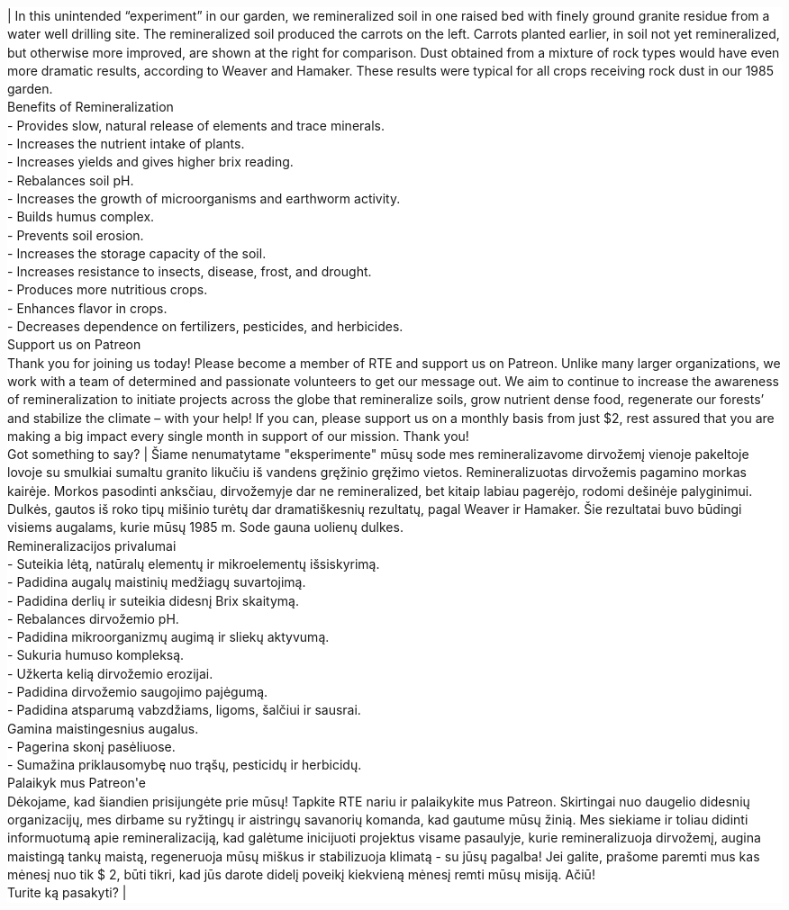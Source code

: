 | In this unintended “experiment” in our garden, we remineralized soil in one raised bed with finely ground granite residue from a water well drilling site. The remineralized soil produced the carrots on the left. Carrots planted earlier, in soil not yet remineralized, but otherwise more improved, are shown at the right for comparison. Dust obtained from a mixture of rock types would have even more dramatic results, according to Weaver and Hamaker. These results were typical for all crops receiving rock dust in our 1985 garden.<br/>Benefits of Remineralization<br/>- Provides slow, natural release of elements and trace minerals.<br/>- Increases the nutrient intake of plants.<br/>- Increases yields and gives higher brix reading.<br/>- Rebalances soil pH.<br/>- Increases the growth of microorganisms and earthworm activity.<br/>- Builds humus complex.<br/>- Prevents soil erosion.<br/>- Increases the storage capacity of the soil.<br/>- Increases resistance to insects, disease, frost, and drought.<br/>- Produces more nutritious crops.<br/>- Enhances flavor in crops.<br/>- Decreases dependence on fertilizers, pesticides, and herbicides.<br/>Support us on Patreon<br/>Thank you for joining us today! Please become a member of RTE and support us on Patreon. Unlike many larger organizations, we work with a team of determined and passionate volunteers to get our message out. We aim to continue to increase the awareness of remineralization to initiate projects across the globe that remineralize soils, grow nutrient dense food, regenerate our forests’ and stabilize the climate – with your help! If you can, please support us on a monthly basis from just $2, rest assured that you are making a big impact every single month in support of our mission. Thank you!<br/>Got something to say? | Šiame nenumatytame "eksperimente" mūsų sode mes remineralizavome dirvožemį vienoje pakeltoje lovoje su smulkiai sumaltu granito likučiu iš vandens gręžinio gręžimo vietos. Remineralizuotas dirvožemis pagamino morkas kairėje. Morkos pasodinti anksčiau, dirvožemyje dar ne remineralized, bet kitaip labiau pagerėjo, rodomi dešinėje palyginimui. Dulkės, gautos iš roko tipų mišinio turėtų dar dramatiškesnių rezultatų, pagal Weaver ir Hamaker. Šie rezultatai buvo būdingi visiems augalams, kurie mūsų 1985 m. Sode gauna uolienų dulkes.<br/>Remineralizacijos privalumai<br/>- Suteikia lėtą, natūralų elementų ir mikroelementų išsiskyrimą.<br/>- Padidina augalų maistinių medžiagų suvartojimą.<br/>- Padidina derlių ir suteikia didesnį Brix skaitymą.<br/>- Rebalances dirvožemio pH.<br/>- Padidina mikroorganizmų augimą ir sliekų aktyvumą.<br/>- Sukuria humuso kompleksą.<br/>- Užkerta kelią dirvožemio erozijai.<br/>- Padidina dirvožemio saugojimo pajėgumą.<br/>- Padidina atsparumą vabzdžiams, ligoms, šalčiui ir sausrai.<br/>Gamina maistingesnius augalus.<br/>- Pagerina skonį pasėliuose.<br/>- Sumažina priklausomybę nuo trąšų, pesticidų ir herbicidų.<br/>Palaikyk mus Patreon'e<br/>Dėkojame, kad šiandien prisijungėte prie mūsų! Tapkite RTE nariu ir palaikykite mus Patreon. Skirtingai nuo daugelio didesnių organizacijų, mes dirbame su ryžtingų ir aistringų savanorių komanda, kad gautume mūsų žinią. Mes siekiame ir toliau didinti informuotumą apie remineralizaciją, kad galėtume inicijuoti projektus visame pasaulyje, kurie remineralizuoja dirvožemį, augina maistingą tankų maistą, regeneruoja mūsų miškus ir stabilizuoja klimatą - su jūsų pagalba! Jei galite, prašome paremti mus kas mėnesį nuo tik $ 2, būti tikri, kad jūs darote didelį poveikį kiekvieną mėnesį remti mūsų misiją. Ačiū!<br/>Turite ką pasakyti? |